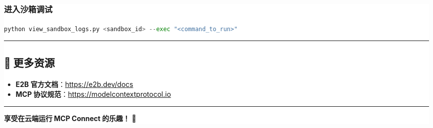 ### 进入沙箱调试

```python
python view_sandbox_logs.py <sandbox_id> --exec "<command_to_run>"
```

---

## 📖 更多资源

- **E2B 官方文档**：https://e2b.dev/docs
- **MCP 协议规范**：https://modelcontextprotocol.io

---


**享受在云端运行 MCP Connect 的乐趣！** 🎉

